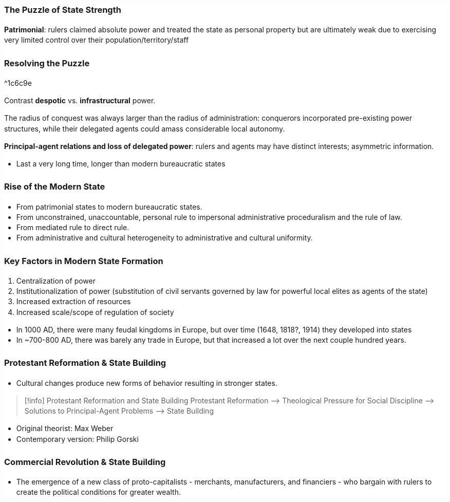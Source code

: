 ### The Puzzle of State Strength

**Patrimonial**: rulers claimed absolute power and treated the state as personal property but are ultimately weak due to exercising very limited control over their population/territory/staff

### Resolving the Puzzle

^1c6c9e

Contrast **despotic** vs. **infrastructural** power.

The radius of conquest was always larger than the radius of administration: conquerors incorporated pre-existing power structures, while their delegated agents could amass considerable local autonomy.

**Principal-agent relations and loss of delegated power**: rulers and agents may have distinct interests; asymmetric information.

- Last a very long time, longer than modern bureaucratic states

### Rise of the Modern State

- From patrimonial states to modern bureaucratic states.
- From unconstrained, unaccountable, personal rule to impersonal administrative proceduralism and the rule of law.
- From mediated rule to direct rule.
- From administrative and cultural heterogeneity to administrative and cultural uniformity.

### Key Factors in Modern State Formation

1. Centralization of power
2. Institutionalization of power (substitution of civil servants governed by law for powerful local elites as agents of the state)
3. Increased extraction of resources
4. Increased scale/scope of regulation of society

- In 1000 AD, there were many feudal kingdoms in Europe, but over time (1648, 1818?, 1914) they developed into states
- In ~700-800 AD, there was barely any trade in Europe, but that increased a lot over the next couple hundred years.

### Protestant Reformation & State Building

- Cultural changes produce new forms of behavior resulting in stronger states.

> [!info] Protestant Reformation and State Building
> Protestant Reformation --> Theological Pressure for Social Discipline --> Solutions to Principal-Agent Problems --> State Building

- Original theorist: Max Weber
- Contemporary version: Philip Gorski

### Commercial Revolution & State Building

- The emergence of a new class of proto-capitalists - merchants, manufacturers, and financiers - who bargain with rulers to create the political conditions for greater wealth.
